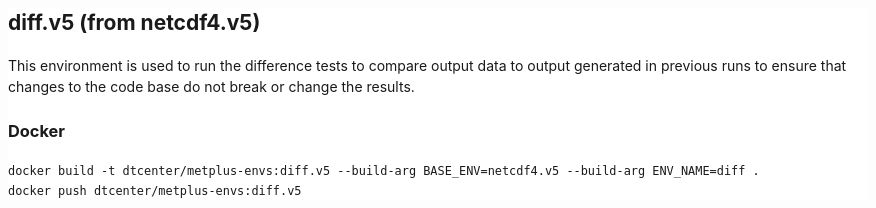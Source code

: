 
## diff.v5 (from netcdf4.v5)

This environment is used to run the difference tests to compare output data to output
generated in previous runs to ensure that changes to the code base do not break or change
the results.

### Docker

```
docker build -t dtcenter/metplus-envs:diff.v5 --build-arg BASE_ENV=netcdf4.v5 --build-arg ENV_NAME=diff .
docker push dtcenter/metplus-envs:diff.v5
```
